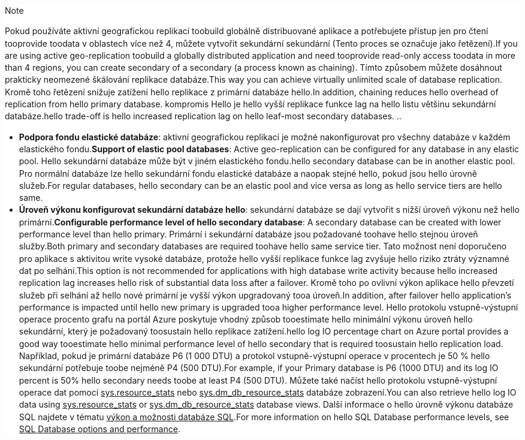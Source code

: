    > [!NOTE]
   > <span data-ttu-id="b8eb6-162">Pokud používáte aktivní geografickou replikací toobuild globálně distribuované aplikace a potřebujete přístup jen pro čtení tooprovide toodata v oblastech více než 4, můžete vytvořit sekundární sekundární (Tento proces se označuje jako řetězení).</span><span class="sxs-lookup"><span data-stu-id="b8eb6-162">If you are using active geo-replication toobuild a globally distributed application and need tooprovide read-only access toodata in more than 4 regions, you can create secondary of a secondary (a process known as chaining).</span></span> <span data-ttu-id="b8eb6-163">Tímto způsobem můžete dosáhnout prakticky neomezené škálování replikace databáze.</span><span class="sxs-lookup"><span data-stu-id="b8eb6-163">This way you can achieve virtually unlimited scale of database replication.</span></span> <span data-ttu-id="b8eb6-164">Kromě toho řetězení snižuje zatížení hello replikace z primární databáze hello.</span><span class="sxs-lookup"><span data-stu-id="b8eb6-164">In addition, chaining reduces hello overhead of replication from hello primary database.</span></span> <span data-ttu-id="b8eb6-165">kompromis Hello je hello vyšší replikace funkce lag na hello listu většinu sekundární databáze.</span><span class="sxs-lookup"><span data-stu-id="b8eb6-165">hello trade-off is hello increased replication lag on hello leaf-most secondary databases.</span></span> <span data-ttu-id="b8eb6-166">.</span><span class="sxs-lookup"><span data-stu-id="b8eb6-166">.</span></span> 
   >

* <span data-ttu-id="b8eb6-167">**Podpora fondu elastické databáze**: aktivní geografickou replikací je možné nakonfigurovat pro všechny databáze v každém elastického fondu.</span><span class="sxs-lookup"><span data-stu-id="b8eb6-167">**Support of elastic pool databases**: Active geo-replication can be configured for any database in any elastic pool.</span></span> <span data-ttu-id="b8eb6-168">Hello sekundární databáze může být v jiném elastického fondu.</span><span class="sxs-lookup"><span data-stu-id="b8eb6-168">hello secondary database can be in another elastic pool.</span></span> <span data-ttu-id="b8eb6-169">Pro normální databáze lze hello sekundární fondu elastické databáze a naopak stejné hello, pokud jsou hello úrovně služeb.</span><span class="sxs-lookup"><span data-stu-id="b8eb6-169">For regular databases, hello secondary can be an elastic pool and vice versa as long as hello service tiers are hello same.</span></span> 
* <span data-ttu-id="b8eb6-170">**Úroveň výkonu konfigurovat sekundární databáze hello**: sekundární databáze se dají vytvořit s nižší úroveň výkonu než hello primární.</span><span class="sxs-lookup"><span data-stu-id="b8eb6-170">**Configurable performance level of hello secondary database**: A secondary database can be created with lower performance level than hello primary.</span></span> <span data-ttu-id="b8eb6-171">Primární i sekundární databáze jsou požadované toohave hello stejnou úroveň služby.</span><span class="sxs-lookup"><span data-stu-id="b8eb6-171">Both primary and secondary databases are required toohave hello same service tier.</span></span> <span data-ttu-id="b8eb6-172">Tato možnost není doporučeno pro aplikace s aktivitou write vysoké databáze, protože hello vyšší replikace funkce lag zvyšuje hello riziko ztráty významné dat po selhání.</span><span class="sxs-lookup"><span data-stu-id="b8eb6-172">This option is not recommended for applications with high database write activity because hello increased replication lag increases hello risk of substantial data loss after a failover.</span></span> <span data-ttu-id="b8eb6-173">Kromě toho po ovlivní výkon aplikace hello převzetí služeb při selhání až hello nové primární je vyšší výkon upgradovaný tooa úroveň.</span><span class="sxs-lookup"><span data-stu-id="b8eb6-173">In addition, after failover hello application’s performance is impacted until hello new primary is upgraded tooa higher performance level.</span></span> <span data-ttu-id="b8eb6-174">Hello protokolu vstupně-výstupní operace procento grafu na portál Azure poskytuje vhodný způsob tooestimate hello minimální výkonu úroveň hello sekundární, který je požadovaný toosustain hello replikace zatížení.</span><span class="sxs-lookup"><span data-stu-id="b8eb6-174">hello log IO percentage chart on Azure portal provides a good way tooestimate hello minimal performance level of hello secondary that is required toosustain hello replication load.</span></span> <span data-ttu-id="b8eb6-175">Například, pokud je primární databáze P6 (1 000 DTU) a protokol vstupně-výstupní operace v procentech je 50 % hello sekundární potřebuje toobe nejméně P4 (500 DTU).</span><span class="sxs-lookup"><span data-stu-id="b8eb6-175">For example, if your Primary database is P6 (1000 DTU) and its log IO percent is 50% hello secondary needs toobe at least P4 (500 DTU).</span></span> <span data-ttu-id="b8eb6-176">Můžete také načíst hello protokolu vstupně-výstupní operace dat pomocí [sys.resource_stats](https://msdn.microsoft.com/library/dn269979.aspx) nebo [sys.dm_db_resource_stats](https://msdn.microsoft.com/library/dn800981.aspx) databáze zobrazení.</span><span class="sxs-lookup"><span data-stu-id="b8eb6-176">You can also retrieve hello log IO data using [sys.resource_stats](https://msdn.microsoft.com/library/dn269979.aspx) or [sys.dm_db_resource_stats](https://msdn.microsoft.com/library/dn800981.aspx) database views.</span></span>  <span data-ttu-id="b8eb6-177">Další informace o hello úrovně výkonu databáze SQL najdete v tématu [výkon a možnosti databáze SQL](sql-database-service-tiers.md).</span><span class="sxs-lookup"><span data-stu-id="b8eb6-177">For more information on hello SQL Database performance levels, see [SQL Database options and performance](sql-database-service-tiers.md).</span></span> 